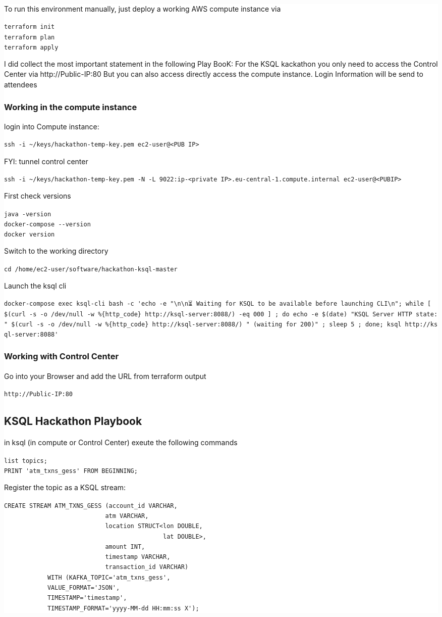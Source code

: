 To run this environment manually, just deploy a working AWS compute instance via
```
terraform init
terraform plan
terraform apply
```
I did collect the most important statement in the following Play BooK:
For the KSQL kackathon you only need to access the Control Center via http://Public-IP:80
But you can also access directly access the compute instance. Login Information will be send to attendees

### Working in the compute instance

login into Compute instance:
```
ssh -i ~/keys/hackathon-temp-key.pem ec2-user@<PUB IP>
```
FYI: tunnel control center
```
ssh -i ~/keys/hackathon-temp-key.pem -N -L 9022:ip-<private IP>.eu-central-1.compute.internal ec2-user@<PUBIP>
```
First check versions
```
java -version
docker-compose --version
docker version
```
Switch to the working directory
```
cd /home/ec2-user/software/hackathon-ksql-master
```
Launch the ksql cli
```
docker-compose exec ksql-cli bash -c 'echo -e "\n\n⏳ Waiting for KSQL to be available before launching CLI\n"; while [ $(curl -s -o /dev/null -w %{http_code} http://ksql-server:8088/) -eq 000 ] ; do echo -e $(date) "KSQL Server HTTP state: " $(curl -s -o /dev/null -w %{http_code} http://ksql-server:8088/) " (waiting for 200)" ; sleep 5 ; done; ksql http://ksql-server:8088'
```
### Working with Control Center
Go into your Browser and add the URL from terraform output
```
http://Public-IP:80
```

## KSQL Hackathon Playbook

in ksql (in compute or Control Center) exeute the following commands
```
list topics;
PRINT 'atm_txns_gess' FROM BEGINNING;
```
Register the topic as a KSQL stream:
```
CREATE STREAM ATM_TXNS_GESS (account_id VARCHAR,
                            atm VARCHAR,
                            location STRUCT<lon DOUBLE,
                                            lat DOUBLE>,
                            amount INT,
                            timestamp VARCHAR,
                            transaction_id VARCHAR)
            WITH (KAFKA_TOPIC='atm_txns_gess',
            VALUE_FORMAT='JSON',
            TIMESTAMP='timestamp',
            TIMESTAMP_FORMAT='yyyy-MM-dd HH:mm:ss X');
```